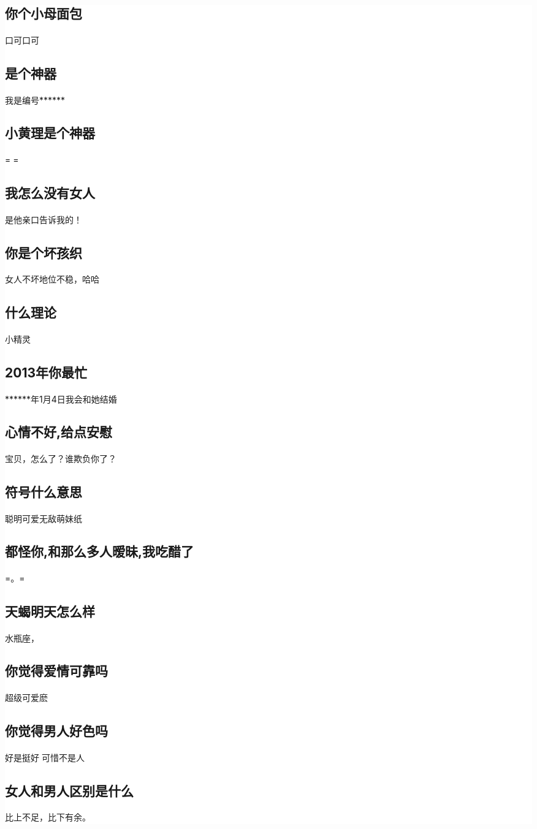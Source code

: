 ## 你个小母面包
口可口可

## 是个神器
我是编号******

## 小黄理是个神器
= =

## 我怎么没有女人
是他亲口告诉我的！

## 你是个坏孩织
女人不坏地位不稳，哈哈

## 什么理论
小精灵

## 2013年你最忙
******年1月4日我会和她结婚

## 心情不好,给点安慰
宝贝，怎么了？谁欺负你了？

## 符号什么意思
聪明可爱无敌萌妹纸

## 都怪你,和那么多人暧昧,我吃醋了
=。=

## 天蝎明天怎么样
水瓶座，

## 你觉得爱情可靠吗
超级可爱麽

## 你觉得男人好色吗
好是挺好  可惜不是人

## 女人和男人区别是什么
比上不足，比下有余。
